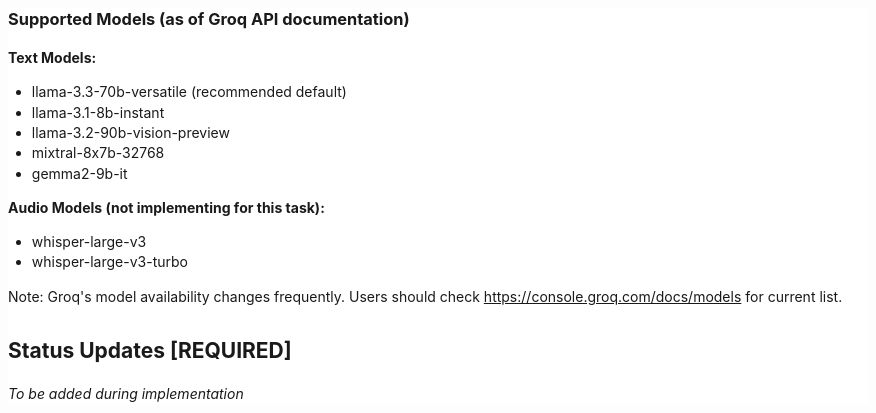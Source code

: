 ### Supported Models (as of Groq API documentation)

**Text Models:**

- llama-3.3-70b-versatile (recommended default)
- llama-3.1-8b-instant
- llama-3.2-90b-vision-preview
- mixtral-8x7b-32768
- gemma2-9b-it

**Audio Models (not implementing for this task):**

- whisper-large-v3
- whisper-large-v3-turbo

Note: Groq's model availability changes frequently. Users should check https://console.groq.com/docs/models for current list.

## Status Updates **\[REQUIRED\]**

*To be added during implementation*